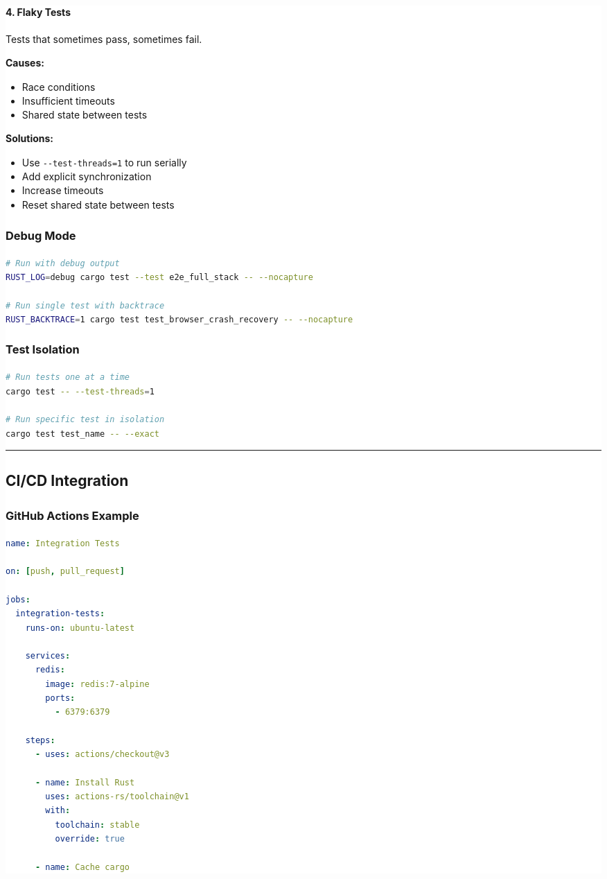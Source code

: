 #### 4. Flaky Tests

Tests that sometimes pass, sometimes fail.

**Causes:**
- Race conditions
- Insufficient timeouts
- Shared state between tests

**Solutions:**
- Use `--test-threads=1` to run serially
- Add explicit synchronization
- Increase timeouts
- Reset shared state between tests

### Debug Mode

```bash
# Run with debug output
RUST_LOG=debug cargo test --test e2e_full_stack -- --nocapture

# Run single test with backtrace
RUST_BACKTRACE=1 cargo test test_browser_crash_recovery -- --nocapture
```

### Test Isolation

```bash
# Run tests one at a time
cargo test -- --test-threads=1

# Run specific test in isolation
cargo test test_name -- --exact
```

---

## CI/CD Integration

### GitHub Actions Example

```yaml
name: Integration Tests

on: [push, pull_request]

jobs:
  integration-tests:
    runs-on: ubuntu-latest

    services:
      redis:
        image: redis:7-alpine
        ports:
          - 6379:6379

    steps:
      - uses: actions/checkout@v3

      - name: Install Rust
        uses: actions-rs/toolchain@v1
        with:
          toolchain: stable
          override: true

      - name: Cache cargo
```